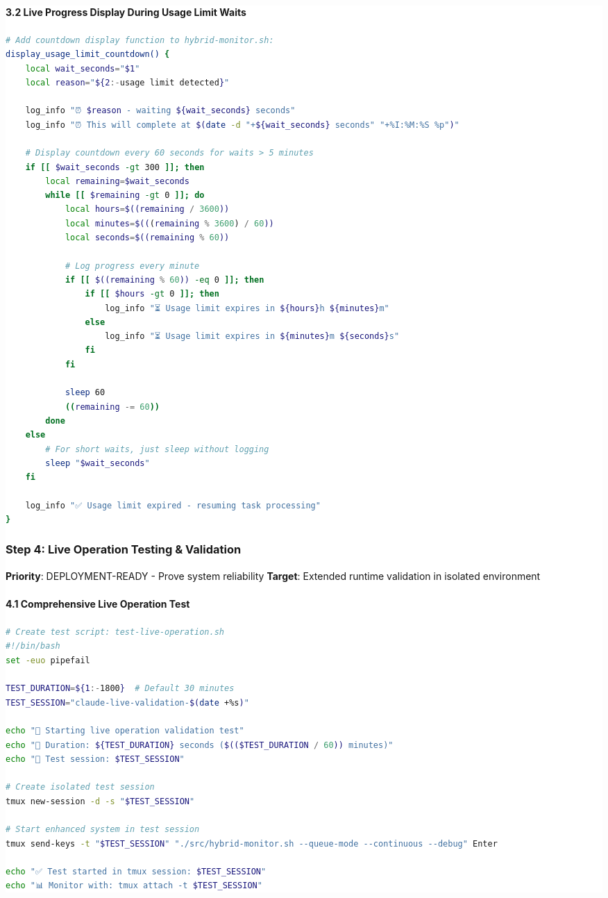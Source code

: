 #### 3.2 Live Progress Display During Usage Limit Waits
```bash
# Add countdown display function to hybrid-monitor.sh:
display_usage_limit_countdown() {
    local wait_seconds="$1"
    local reason="${2:-usage limit detected}"
    
    log_info "⏰ $reason - waiting ${wait_seconds} seconds"
    log_info "⏰ This will complete at $(date -d "+${wait_seconds} seconds" "+%I:%M:%S %p")"
    
    # Display countdown every 60 seconds for waits > 5 minutes
    if [[ $wait_seconds -gt 300 ]]; then
        local remaining=$wait_seconds
        while [[ $remaining -gt 0 ]]; do
            local hours=$((remaining / 3600))
            local minutes=$(((remaining % 3600) / 60))
            local seconds=$((remaining % 60))
            
            # Log progress every minute
            if [[ $((remaining % 60)) -eq 0 ]]; then
                if [[ $hours -gt 0 ]]; then
                    log_info "⏳ Usage limit expires in ${hours}h ${minutes}m"
                else
                    log_info "⏳ Usage limit expires in ${minutes}m ${seconds}s"
                fi
            fi
            
            sleep 60
            ((remaining -= 60))
        done
    else
        # For short waits, just sleep without logging
        sleep "$wait_seconds"
    fi
    
    log_info "✅ Usage limit expired - resuming task processing"
}
```

### Step 4: Live Operation Testing & Validation
**Priority**: DEPLOYMENT-READY - Prove system reliability
**Target**: Extended runtime validation in isolated environment

#### 4.1 Comprehensive Live Operation Test
```bash
# Create test script: test-live-operation.sh
#!/bin/bash
set -euo pipefail

TEST_DURATION=${1:-1800}  # Default 30 minutes
TEST_SESSION="claude-live-validation-$(date +%s)"

echo "🧪 Starting live operation validation test"
echo "📅 Duration: ${TEST_DURATION} seconds ($(($TEST_DURATION / 60)) minutes)"
echo "🔧 Test session: $TEST_SESSION"

# Create isolated test session
tmux new-session -d -s "$TEST_SESSION"

# Start enhanced system in test session
tmux send-keys -t "$TEST_SESSION" "./src/hybrid-monitor.sh --queue-mode --continuous --debug" Enter

echo "✅ Test started in tmux session: $TEST_SESSION"
echo "📊 Monitor with: tmux attach -t $TEST_SESSION"
```